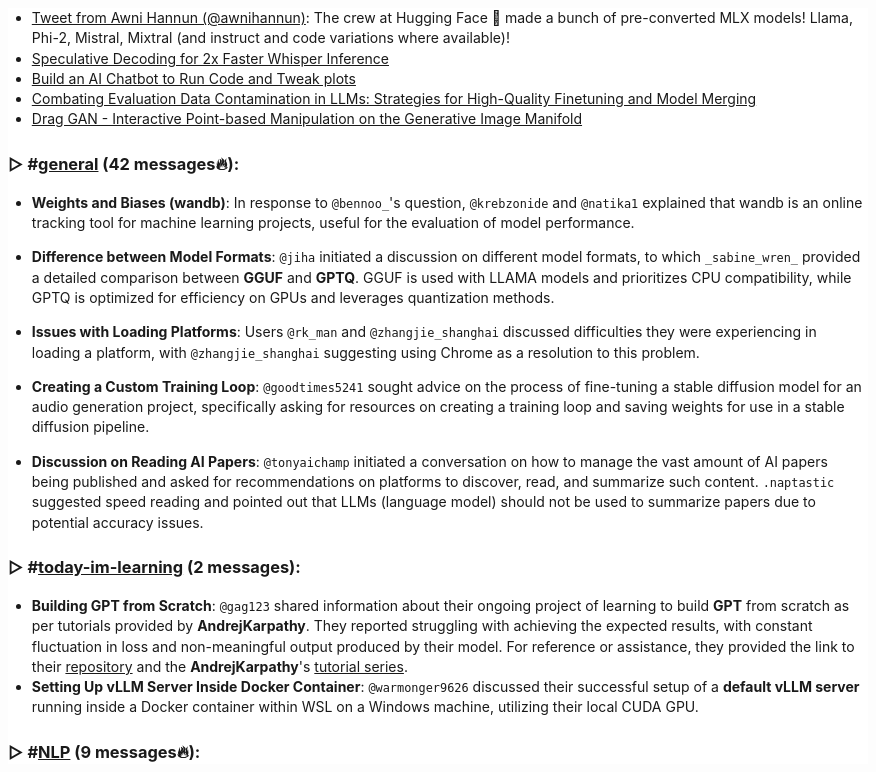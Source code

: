 - [Tweet from Awni Hannun (@awnihannun)](https://twitter.com/awnihannun/status/1737510739987120248): The crew at Hugging Face 🤗 made a bunch of pre-converted MLX models! Llama, Phi-2, Mistral, Mixtral (and instruct and code variations where available)!
- [Speculative Decoding for 2x Faster Whisper Inference](https://huggingface.co/blog/whisper-speculative-decoding)
- [Build an AI Chatbot to Run Code and Tweak plots](https://huggingface.co/blog/sophiamyang/tweak-mpl-chat)
- [Combating Evaluation Data Contamination in LLMs: Strategies for High-Quality Finetuning and Model Merging](https://huggingface.co/blog/rishiraj/merge-models-without-contamination)
- [Drag GAN - Interactive Point-based Manipulation on the Generative Image Manifold](https://huggingface.co/blog/hwaseem04/drag-gan)


### ▷ #[general](https://discord.com/channels/879548962464493619/879548962464493622/) (42 messages🔥): 
        
- **Weights and Biases (wandb)**: In response to `@bennoo_`'s question, `@krebzonide` and `@natika1` explained that wandb is an online tracking tool for machine learning projects, useful for the evaluation of model performance. 

- **Difference between Model Formats**: `@jiha` initiated a discussion on different model formats, to which `_sabine_wren_` provided a detailed comparison between **GGUF** and **GPTQ**. GGUF is used with LLAMA models and prioritizes CPU compatibility, while GPTQ is optimized for efficiency on GPUs and leverages quantization methods.

- **Issues with Loading Platforms**: Users `@rk_man` and `@zhangjie_shanghai` discussed difficulties they were experiencing in loading a platform, with `@zhangjie_shanghai` suggesting using Chrome as a resolution to this problem.

- **Creating a Custom Training Loop**: `@goodtimes5241` sought advice on the process of fine-tuning a stable diffusion model for an audio generation project, specifically asking for resources on creating a training loop and saving weights for use in a stable diffusion pipeline.

- **Discussion on Reading AI Papers**: `@tonyaichamp` initiated a conversation on how to manage the vast amount of AI papers being published and asked for recommendations on platforms to discover, read, and summarize such content. `.naptastic` suggested speed reading and pointed out that LLMs (language model) should not be used to summarize papers due to potential accuracy issues.


### ▷ #[today-im-learning](https://discord.com/channels/879548962464493619/898619964095860757/) (2 messages): 
        
- **Building GPT from Scratch**: `@gag123` shared information about their ongoing project of learning to build **GPT** from scratch as per tutorials provided by **AndrejKarpathy**. They reported struggling with achieving the expected results, with constant fluctuation in loss and non-meaningful output produced by their model. For reference or assistance, they provided the link to their [repository](https://github.com/gagangayari/my-gpt) and the **AndrejKarpathy**'s [tutorial series](https://www.youtube.com/watch?v=kCc8FmEb1nY).
- **Setting Up vLLM Server Inside Docker Container**: `@warmonger9626` discussed their successful setup of a **default vLLM server** running inside a Docker container within WSL on a Windows machine, utilizing their local CUDA GPU.


### ▷ #[NLP](https://discord.com/channels/879548962464493619/922424173916196955/) (9 messages🔥): 
        